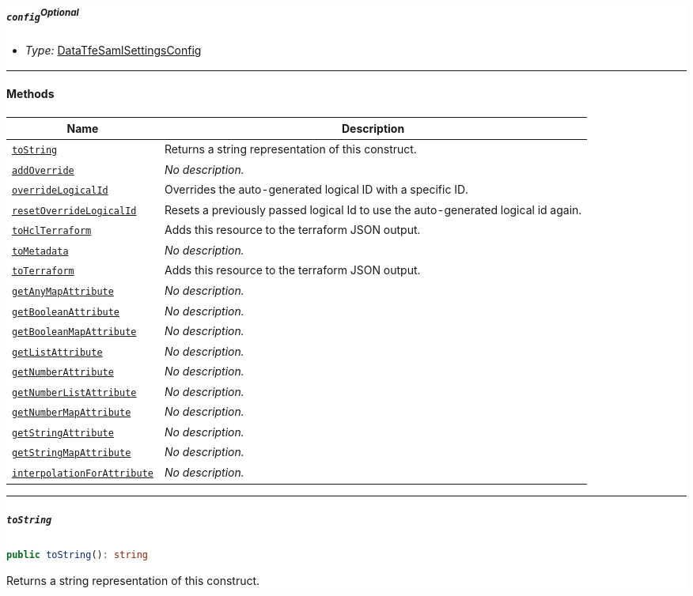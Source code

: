 
##### `config`<sup>Optional</sup> <a name="config" id="@cdktf/provider-tfe.dataTfeSamlSettings.DataTfeSamlSettings.Initializer.parameter.config"></a>

- *Type:* <a href="#@cdktf/provider-tfe.dataTfeSamlSettings.DataTfeSamlSettingsConfig">DataTfeSamlSettingsConfig</a>

---

#### Methods <a name="Methods" id="Methods"></a>

| **Name** | **Description** |
| --- | --- |
| <code><a href="#@cdktf/provider-tfe.dataTfeSamlSettings.DataTfeSamlSettings.toString">toString</a></code> | Returns a string representation of this construct. |
| <code><a href="#@cdktf/provider-tfe.dataTfeSamlSettings.DataTfeSamlSettings.addOverride">addOverride</a></code> | *No description.* |
| <code><a href="#@cdktf/provider-tfe.dataTfeSamlSettings.DataTfeSamlSettings.overrideLogicalId">overrideLogicalId</a></code> | Overrides the auto-generated logical ID with a specific ID. |
| <code><a href="#@cdktf/provider-tfe.dataTfeSamlSettings.DataTfeSamlSettings.resetOverrideLogicalId">resetOverrideLogicalId</a></code> | Resets a previously passed logical Id to use the auto-generated logical id again. |
| <code><a href="#@cdktf/provider-tfe.dataTfeSamlSettings.DataTfeSamlSettings.toHclTerraform">toHclTerraform</a></code> | Adds this resource to the terraform JSON output. |
| <code><a href="#@cdktf/provider-tfe.dataTfeSamlSettings.DataTfeSamlSettings.toMetadata">toMetadata</a></code> | *No description.* |
| <code><a href="#@cdktf/provider-tfe.dataTfeSamlSettings.DataTfeSamlSettings.toTerraform">toTerraform</a></code> | Adds this resource to the terraform JSON output. |
| <code><a href="#@cdktf/provider-tfe.dataTfeSamlSettings.DataTfeSamlSettings.getAnyMapAttribute">getAnyMapAttribute</a></code> | *No description.* |
| <code><a href="#@cdktf/provider-tfe.dataTfeSamlSettings.DataTfeSamlSettings.getBooleanAttribute">getBooleanAttribute</a></code> | *No description.* |
| <code><a href="#@cdktf/provider-tfe.dataTfeSamlSettings.DataTfeSamlSettings.getBooleanMapAttribute">getBooleanMapAttribute</a></code> | *No description.* |
| <code><a href="#@cdktf/provider-tfe.dataTfeSamlSettings.DataTfeSamlSettings.getListAttribute">getListAttribute</a></code> | *No description.* |
| <code><a href="#@cdktf/provider-tfe.dataTfeSamlSettings.DataTfeSamlSettings.getNumberAttribute">getNumberAttribute</a></code> | *No description.* |
| <code><a href="#@cdktf/provider-tfe.dataTfeSamlSettings.DataTfeSamlSettings.getNumberListAttribute">getNumberListAttribute</a></code> | *No description.* |
| <code><a href="#@cdktf/provider-tfe.dataTfeSamlSettings.DataTfeSamlSettings.getNumberMapAttribute">getNumberMapAttribute</a></code> | *No description.* |
| <code><a href="#@cdktf/provider-tfe.dataTfeSamlSettings.DataTfeSamlSettings.getStringAttribute">getStringAttribute</a></code> | *No description.* |
| <code><a href="#@cdktf/provider-tfe.dataTfeSamlSettings.DataTfeSamlSettings.getStringMapAttribute">getStringMapAttribute</a></code> | *No description.* |
| <code><a href="#@cdktf/provider-tfe.dataTfeSamlSettings.DataTfeSamlSettings.interpolationForAttribute">interpolationForAttribute</a></code> | *No description.* |

---

##### `toString` <a name="toString" id="@cdktf/provider-tfe.dataTfeSamlSettings.DataTfeSamlSettings.toString"></a>

```typescript
public toString(): string
```

Returns a string representation of this construct.
